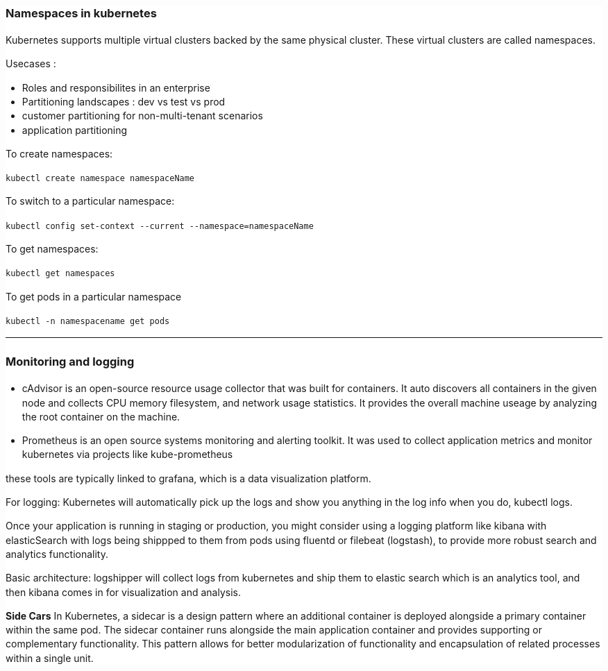 
### Namespaces in kubernetes 

Kubernetes supports multiple virtual clusters backed by the same physical cluster. These virtual clusters are called namespaces. 

Usecases : 
- Roles and responsibilites in an enterprise 
- Partitioning landscapes : dev vs test vs prod
- customer partitioning for non-multi-tenant scenarios
- application partitioning

To create namespaces:

    kubectl create namespace namespaceName

To switch to a particular namespace:

    kubectl config set-context --current --namespace=namespaceName

To get namespaces: 
    
    kubectl get namespaces

To get pods in a particular namespace
    
    kubectl -n namespacename get pods

---

### Monitoring and logging 

- cAdvisor is an open-source resource usage collector that was built for containers. It auto discovers all containers in the given node and collects CPU memory filesystem, and network usage statistics. It provides the overall machine useage by analyzing the root container on the machine. 

- Prometheus is an open source systems monitoring and alerting toolkit. It was used to collect application metrics and monitor kubernetes via projects like kube-prometheus


these tools are typically linked to grafana, which is a data visualization platform.

For logging: 
Kubernetes will automatically pick up the logs and show you anything in the log info when you do, kubectl logs. 

Once your application is running in staging or production, you might consider using a logging platform like kibana with elasticSearch with logs being shippped to them from pods using fluentd or filebeat (logstash), to provide more robust search and analytics functionality.

Basic architecture: logshipper will collect logs from kubernetes and ship them to elastic search which is an analytics tool, and then kibana comes in for visualization and analysis.

**Side Cars**
In Kubernetes, a sidecar is a design pattern where an additional container is deployed alongside a primary container within the same pod. The sidecar container runs alongside the main application container and provides supporting or complementary functionality. This pattern allows for better modularization of functionality and encapsulation of related processes within a single unit.

